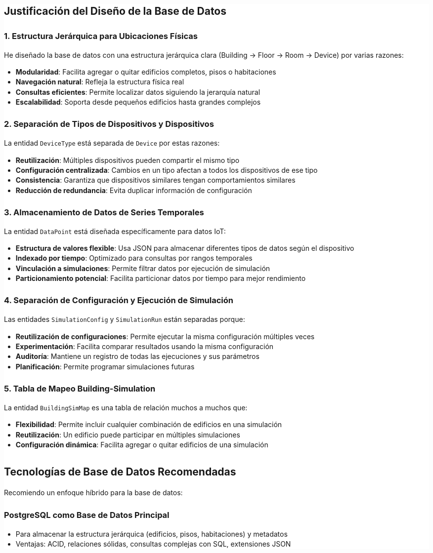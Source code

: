 ## Justificación del Diseño de la Base de Datos

### 1. Estructura Jerárquica para Ubicaciones Físicas
He diseñado la base de datos con una estructura jerárquica clara (Building → Floor → Room → Device) por varias razones:

- **Modularidad**: Facilita agregar o quitar edificios completos, pisos o habitaciones
- **Navegación natural**: Refleja la estructura física real
- **Consultas eficientes**: Permite localizar datos siguiendo la jerarquía natural
- **Escalabilidad**: Soporta desde pequeños edificios hasta grandes complejos

### 2. Separación de Tipos de Dispositivos y Dispositivos

La entidad `DeviceType` está separada de `Device` por estas razones:

- **Reutilización**: Múltiples dispositivos pueden compartir el mismo tipo
- **Configuración centralizada**: Cambios en un tipo afectan a todos los dispositivos de ese tipo
- **Consistencia**: Garantiza que dispositivos similares tengan comportamientos similares
- **Reducción de redundancia**: Evita duplicar información de configuración

### 3. Almacenamiento de Datos de Series Temporales

La entidad `DataPoint` está diseñada específicamente para datos IoT:

- **Estructura de valores flexible**: Usa JSON para almacenar diferentes tipos de datos según el dispositivo
- **Indexado por tiempo**: Optimizado para consultas por rangos temporales
- **Vinculación a simulaciones**: Permite filtrar datos por ejecución de simulación
- **Particionamiento potencial**: Facilita particionar datos por tiempo para mejor rendimiento

### 4. Separación de Configuración y Ejecución de Simulación

Las entidades `SimulationConfig` y `SimulationRun` están separadas porque:

- **Reutilización de configuraciones**: Permite ejecutar la misma configuración múltiples veces
- **Experimentación**: Facilita comparar resultados usando la misma configuración
- **Auditoría**: Mantiene un registro de todas las ejecuciones y sus parámetros
- **Planificación**: Permite programar simulaciones futuras

### 5. Tabla de Mapeo Building-Simulation

La entidad `BuildingSimMap` es una tabla de relación muchos a muchos que:

- **Flexibilidad**: Permite incluir cualquier combinación de edificios en una simulación
- **Reutilización**: Un edificio puede participar en múltiples simulaciones
- **Configuración dinámica**: Facilita agregar o quitar edificios de una simulación

## Tecnologías de Base de Datos Recomendadas

Recomiendo un enfoque híbrido para la base de datos:

### PostgreSQL como Base de Datos Principal
- Para almacenar la estructura jerárquica (edificios, pisos, habitaciones) y metadatos
- Ventajas: ACID, relaciones sólidas, consultas complejas con SQL, extensiones JSON

